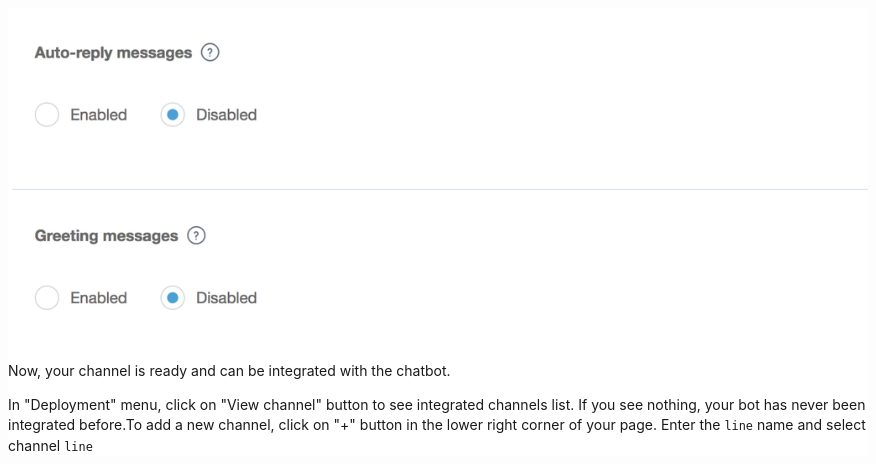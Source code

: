 ![bte-36](./images/bot-template/bte-36.png)

Now, your channel is ready and can be integrated with the chatbot.

In "Deployment" menu, click on "View channel" button to see integrated channels list. If you see nothing, your bot has never been integrated before.To add a new channel, click on "+" button in the lower right corner of your page. Enter the `line` name and select channel `line`
